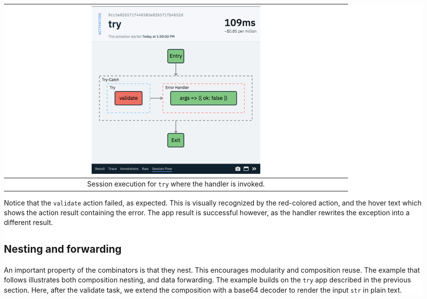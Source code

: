 |<img src="try-session.png" title="try session with exception" width="50%">|
|:--:|
|Session execution for `try` where the handler is invoked.|


Notice that the `validate` action failed, as expected. This is
visually recognized by the red-colored action, and the hover text which
shows the action result containing the error. The app result is
successful however, as the handler rewrites the exception into a
different result.

## Nesting and forwarding

An important property of the combinators is that they nest. This
encourages modularity and composition reuse. The example that follows
illustrates both composition nesting, and data forwarding. The example
builds on the `try` app described in the previous section. Here, after
the validate task, we extend the composition with a base64 decoder to
render the input `str` in plain text.
